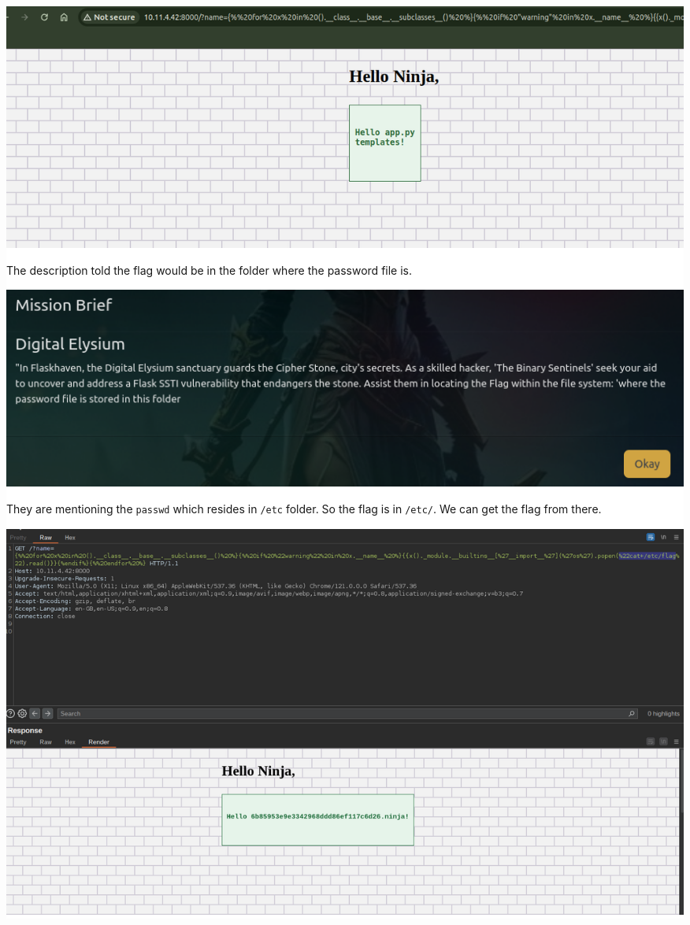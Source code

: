 ![alt text](/commons/posts/2024-03-22-yukthi-ctf-writeups/image-46.png)

The description told the flag would be in the folder where the password file is.

![alt text](/commons/posts/2024-03-22-yukthi-ctf-writeups/image-47.png)

They are mentioning the `passwd` which resides in `/etc` folder. So the flag is in `/etc/`. We can get the flag from there.

![alt text](/commons/posts/2024-03-22-yukthi-ctf-writeups/image-48.png)